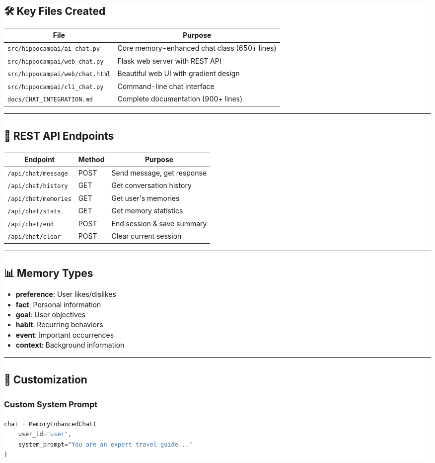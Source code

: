 
## 🛠️ Key Files Created

| File | Purpose |
|------|---------|
| `src/hippocampai/ai_chat.py` | Core memory-enhanced chat class (650+ lines) |
| `src/hippocampai/web_chat.py` | Flask web server with REST API |
| `src/hippocampai/web/chat.html` | Beautiful web UI with gradient design |
| `src/hippocampai/cli_chat.py` | Command-line chat interface |
| `docs/CHAT_INTEGRATION.md` | Complete documentation (900+ lines) |

---

## 🔌 REST API Endpoints

| Endpoint | Method | Purpose |
|----------|--------|---------|
| `/api/chat/message` | POST | Send message, get response |
| `/api/chat/history` | GET | Get conversation history |
| `/api/chat/memories` | GET | Get user's memories |
| `/api/chat/stats` | GET | Get memory statistics |
| `/api/chat/end` | POST | End session & save summary |
| `/api/chat/clear` | POST | Clear current session |

---

## 📊 Memory Types

- **preference**: User likes/dislikes
- **fact**: Personal information
- **goal**: User objectives
- **habit**: Recurring behaviors
- **event**: Important occurrences
- **context**: Background information

---

## 🎨 Customization

### Custom System Prompt
```python
chat = MemoryEnhancedChat(
    user_id="user",
    system_prompt="You are an expert travel guide..."
)
```
